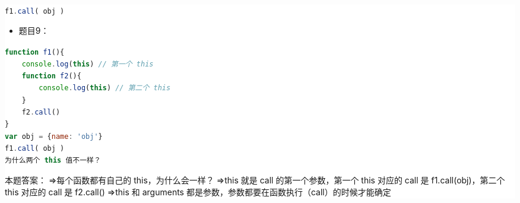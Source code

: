```js
f1.call( obj )
```

- 题目9：
```js
function f1(){
    console.log(this) // 第一个 this
    function f2(){
        console.log(this) // 第二个 this
    }
    f2.call()
}
var obj = {name: 'obj'}
f1.call( obj )
为什么两个 this 值不一样？
```
本题答案：
=>每个函数都有自己的 this，为什么会一样？
=>this 就是 call 的第一个参数，第一个 this 对应的 call 是 f1.call(obj)，第二个 this 对应的 call 是 f2.call()
 =>this 和 arguments 都是参数，参数都要在函数执行（call）的时候才能确定


